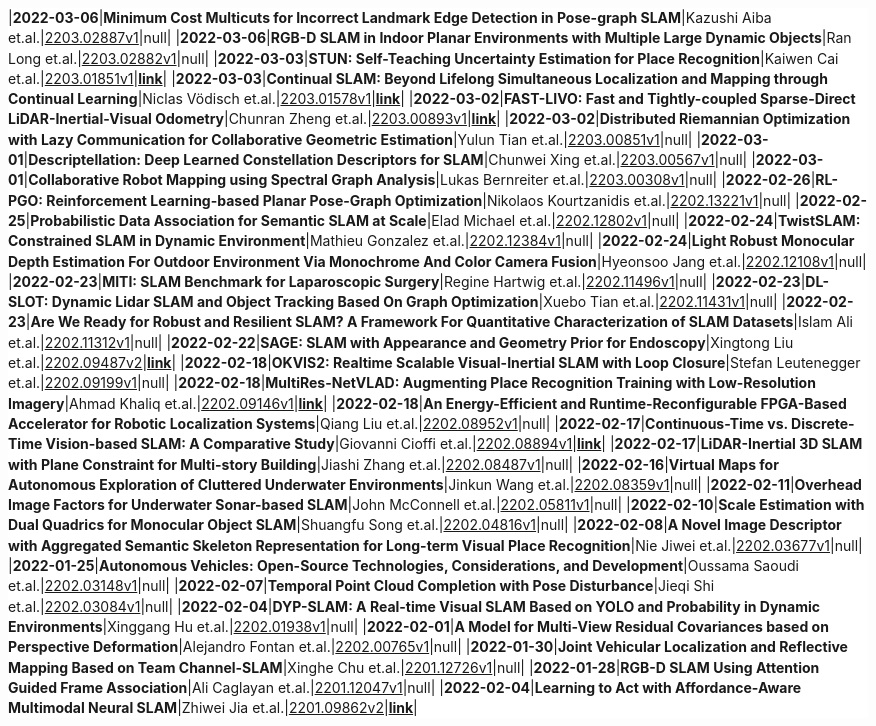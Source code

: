 |**2022-03-06**|**Minimum Cost Multicuts for Incorrect Landmark Edge Detection in Pose-graph SLAM**|Kazushi Aiba et.al.|[2203.02887v1](http://arxiv.org/abs/2203.02887v1)|null|
|**2022-03-06**|**RGB-D SLAM in Indoor Planar Environments with Multiple Large Dynamic Objects**|Ran Long et.al.|[2203.02882v1](http://arxiv.org/abs/2203.02882v1)|null|
|**2022-03-03**|**STUN: Self-Teaching Uncertainty Estimation for Place Recognition**|Kaiwen Cai et.al.|[2203.01851v1](http://arxiv.org/abs/2203.01851v1)|**[link](https://github.com/ramdrop/stun)**|
|**2022-03-03**|**Continual SLAM: Beyond Lifelong Simultaneous Localization and Mapping through Continual Learning**|Niclas Vödisch et.al.|[2203.01578v1](http://arxiv.org/abs/2203.01578v1)|**[link](https://github.com/robot-learning-freiburg/CL-SLAM)**|
|**2022-03-02**|**FAST-LIVO: Fast and Tightly-coupled Sparse-Direct LiDAR-Inertial-Visual Odometry**|Chunran Zheng et.al.|[2203.00893v1](http://arxiv.org/abs/2203.00893v1)|**[link](https://github.com/hku-mars/fast-livo)**|
|**2022-03-02**|**Distributed Riemannian Optimization with Lazy Communication for Collaborative Geometric Estimation**|Yulun Tian et.al.|[2203.00851v1](http://arxiv.org/abs/2203.00851v1)|null|
|**2022-03-01**|**Descriptellation: Deep Learned Constellation Descriptors for SLAM**|Chunwei Xing et.al.|[2203.00567v1](http://arxiv.org/abs/2203.00567v1)|null|
|**2022-03-01**|**Collaborative Robot Mapping using Spectral Graph Analysis**|Lukas Bernreiter et.al.|[2203.00308v1](http://arxiv.org/abs/2203.00308v1)|null|
|**2022-02-26**|**RL-PGO: Reinforcement Learning-based Planar Pose-Graph Optimization**|Nikolaos Kourtzanidis et.al.|[2202.13221v1](http://arxiv.org/abs/2202.13221v1)|null|
|**2022-02-25**|**Probabilistic Data Association for Semantic SLAM at Scale**|Elad Michael et.al.|[2202.12802v1](http://arxiv.org/abs/2202.12802v1)|null|
|**2022-02-24**|**TwistSLAM: Constrained SLAM in Dynamic Environment**|Mathieu Gonzalez et.al.|[2202.12384v1](http://arxiv.org/abs/2202.12384v1)|null|
|**2022-02-24**|**Light Robust Monocular Depth Estimation For Outdoor Environment Via Monochrome And Color Camera Fusion**|Hyeonsoo Jang et.al.|[2202.12108v1](http://arxiv.org/abs/2202.12108v1)|null|
|**2022-02-23**|**MITI: SLAM Benchmark for Laparoscopic Surgery**|Regine Hartwig et.al.|[2202.11496v1](http://arxiv.org/abs/2202.11496v1)|null|
|**2022-02-23**|**DL-SLOT: Dynamic Lidar SLAM and Object Tracking Based On Graph Optimization**|Xuebo Tian et.al.|[2202.11431v1](http://arxiv.org/abs/2202.11431v1)|null|
|**2022-02-23**|**Are We Ready for Robust and Resilient SLAM? A Framework For Quantitative Characterization of SLAM Datasets**|Islam Ali et.al.|[2202.11312v1](http://arxiv.org/abs/2202.11312v1)|null|
|**2022-02-22**|**SAGE: SLAM with Appearance and Geometry Prior for Endoscopy**|Xingtong Liu et.al.|[2202.09487v2](http://arxiv.org/abs/2202.09487v2)|**[link](https://github.com/lppllppl920/sage-slam)**|
|**2022-02-18**|**OKVIS2: Realtime Scalable Visual-Inertial SLAM with Loop Closure**|Stefan Leutenegger et.al.|[2202.09199v1](http://arxiv.org/abs/2202.09199v1)|null|
|**2022-02-18**|**MultiRes-NetVLAD: Augmenting Place Recognition Training with Low-Resolution Imagery**|Ahmad Khaliq et.al.|[2202.09146v1](http://arxiv.org/abs/2202.09146v1)|**[link](https://github.com/ahmedest61/multires-netvlad)**|
|**2022-02-18**|**An Energy-Efficient and Runtime-Reconfigurable FPGA-Based Accelerator for Robotic Localization Systems**|Qiang Liu et.al.|[2202.08952v1](http://arxiv.org/abs/2202.08952v1)|null|
|**2022-02-17**|**Continuous-Time vs. Discrete-Time Vision-based SLAM: A Comparative Study**|Giovanni Cioffi et.al.|[2202.08894v1](http://arxiv.org/abs/2202.08894v1)|**[link](https://github.com/uzh-rpg/rpg_vision-based_slam)**|
|**2022-02-17**|**LiDAR-Inertial 3D SLAM with Plane Constraint for Multi-story Building**|Jiashi Zhang et.al.|[2202.08487v1](http://arxiv.org/abs/2202.08487v1)|null|
|**2022-02-16**|**Virtual Maps for Autonomous Exploration of Cluttered Underwater Environments**|Jinkun Wang et.al.|[2202.08359v1](http://arxiv.org/abs/2202.08359v1)|null|
|**2022-02-11**|**Overhead Image Factors for Underwater Sonar-based SLAM**|John McConnell et.al.|[2202.05811v1](http://arxiv.org/abs/2202.05811v1)|null|
|**2022-02-10**|**Scale Estimation with Dual Quadrics for Monocular Object SLAM**|Shuangfu Song et.al.|[2202.04816v1](http://arxiv.org/abs/2202.04816v1)|null|
|**2022-02-08**|**A Novel Image Descriptor with Aggregated Semantic Skeleton Representation for Long-term Visual Place Recognition**|Nie Jiwei et.al.|[2202.03677v1](http://arxiv.org/abs/2202.03677v1)|null|
|**2022-01-25**|**Autonomous Vehicles: Open-Source Technologies, Considerations, and Development**|Oussama Saoudi et.al.|[2202.03148v1](http://arxiv.org/abs/2202.03148v1)|null|
|**2022-02-07**|**Temporal Point Cloud Completion with Pose Disturbance**|Jieqi Shi et.al.|[2202.03084v1](http://arxiv.org/abs/2202.03084v1)|null|
|**2022-02-04**|**DYP-SLAM: A Real-time Visual SLAM Based on YOLO and Probability in Dynamic Environments**|Xinggang Hu et.al.|[2202.01938v1](http://arxiv.org/abs/2202.01938v1)|null|
|**2022-02-01**|**A Model for Multi-View Residual Covariances based on Perspective Deformation**|Alejandro Fontan et.al.|[2202.00765v1](http://arxiv.org/abs/2202.00765v1)|null|
|**2022-01-30**|**Joint Vehicular Localization and Reflective Mapping Based on Team Channel-SLAM**|Xinghe Chu et.al.|[2201.12726v1](http://arxiv.org/abs/2201.12726v1)|null|
|**2022-01-28**|**RGB-D SLAM Using Attention Guided Frame Association**|Ali Caglayan et.al.|[2201.12047v1](http://arxiv.org/abs/2201.12047v1)|null|
|**2022-02-04**|**Learning to Act with Affordance-Aware Multimodal Neural SLAM**|Zhiwei Jia et.al.|[2201.09862v2](http://arxiv.org/abs/2201.09862v2)|**[link](https://github.com/amazon-research/multimodal-neuralslam)**|